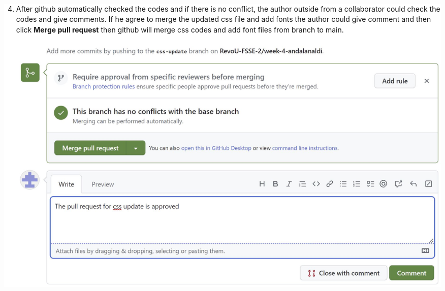 4. After github automatically checked the codes and if there is no conflict, the author outside from a collaborator could check the codes and give comments. If he agree to merge the updated css file and add fonts the author could give comment and then click **Merge pull request** then github will merge css codes and add font files from branch to main.

    ![Author comments on merge](https://github.com/RevoU-FSSE-2/week-4-andalanaldi/blob/main/screenshots/author-mergecomment.JPG?raw=true)
